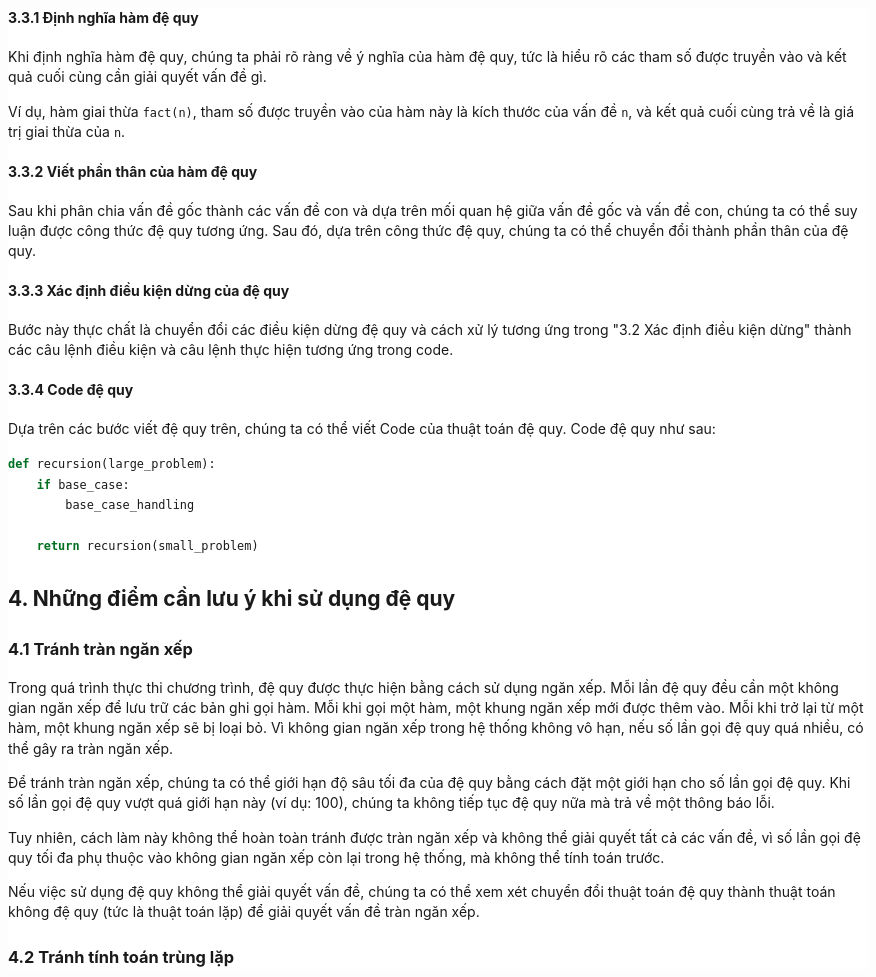 #### 3.3.1 Định nghĩa hàm đệ quy

Khi định nghĩa hàm đệ quy, chúng ta phải rõ ràng về ý nghĩa của hàm đệ quy, tức là hiểu rõ các tham số được truyền vào và kết quả cuối cùng cần giải quyết vấn đề gì.

Ví dụ, hàm giai thừa `fact(n)`, tham số được truyền vào của hàm này là kích thước của vấn đề `n`, và kết quả cuối cùng trả về là giá trị giai thừa của `n`.

#### 3.3.2 Viết phần thân của hàm đệ quy

Sau khi phân chia vấn đề gốc thành các vấn đề con và dựa trên mối quan hệ giữa vấn đề gốc và vấn đề con, chúng ta có thể suy luận được công thức đệ quy tương ứng. Sau đó, dựa trên công thức đệ quy, chúng ta có thể chuyển đổi thành phần thân của đệ quy.

#### 3.3.3 Xác định điều kiện dừng của đệ quy

Bước này thực chất là chuyển đổi các điều kiện dừng đệ quy và cách xử lý tương ứng trong "3.2 Xác định điều kiện dừng" thành các câu lệnh điều kiện và câu lệnh thực hiện tương ứng trong code.

#### 3.3.4 Code đệ quy

Dựa trên các bước viết đệ quy trên, chúng ta có thể viết Code của thuật toán đệ quy. Code đệ quy như sau:

```python
def recursion(large_problem):
    if base_case:
        base_case_handling
    
    return recursion(small_problem)
```

## 4. Những điểm cần lưu ý khi sử dụng đệ quy

### 4.1 Tránh tràn ngăn xếp

Trong quá trình thực thi chương trình, đệ quy được thực hiện bằng cách sử dụng ngăn xếp. Mỗi lần đệ quy đều cần một không gian ngăn xếp để lưu trữ các bản ghi gọi hàm. Mỗi khi gọi một hàm, một khung ngăn xếp mới được thêm vào. Mỗi khi trở lại từ một hàm, một khung ngăn xếp sẽ bị loại bỏ. Vì không gian ngăn xếp trong hệ thống không vô hạn, nếu số lần gọi đệ quy quá nhiều, có thể gây ra tràn ngăn xếp.

Để tránh tràn ngăn xếp, chúng ta có thể giới hạn độ sâu tối đa của đệ quy bằng cách đặt một giới hạn cho số lần gọi đệ quy. Khi số lần gọi đệ quy vượt quá giới hạn này (ví dụ: 100), chúng ta không tiếp tục đệ quy nữa mà trả về một thông báo lỗi.

Tuy nhiên, cách làm này không thể hoàn toàn tránh được tràn ngăn xếp và không thể giải quyết tất cả các vấn đề, vì số lần gọi đệ quy tối đa phụ thuộc vào không gian ngăn xếp còn lại trong hệ thống, mà không thể tính toán trước.

Nếu việc sử dụng đệ quy không thể giải quyết vấn đề, chúng ta có thể xem xét chuyển đổi thuật toán đệ quy thành thuật toán không đệ quy (tức là thuật toán lặp) để giải quyết vấn đề tràn ngăn xếp.

### 4.2 Tránh tính toán trùng lặp
